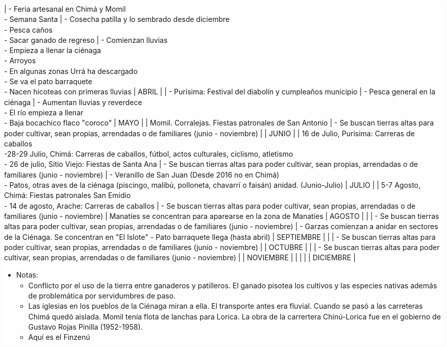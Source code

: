 | - Feria artesanal en Chimá y Momil <br> - Semana Santa                                                                                                                                          | - Cosecha patilla y lo sembrado desde diciembre <br> - Pesca caños <br> - Sacar ganado de regreso                                                                                           | - Comienzan lluvias <br> - Empieza a llenar la ciénaga <br> - Arroyos <br> - En algunas zonas Urrá ha descargado <br> - Se va el pato barraquete <br> - Nacen hicoteas con primeras lluvias  | ABRIL      |
| - Purísima: Festival del diabolín y cumpleaños municipio                                                                                                                                        | - Pesca general en la ciénaga                                                                                                                                                               | - Aumentan lluvias y reverdece <br> - El río empieza a llenar <br> - Baja bocachico flaco "coroco"                                                                                           | MAYO       |
| Momil. Corralejas. Fiestas patronales de San Antonio                                                                                                                                            | - Se buscan tierras altas para poder cultivar, sean propias, arrendadas o de familiares (junio - noviembre)                                                                                 |                                                                                                                                                                                              | JUNIO      |
| 16 de Julio, Purísima: Carreras de caballos <br> -28-29 Julio, Chimá: Carreras de caballos, fútbol, actos culturales, ciclismo, atletismo <br> - 26 de julio, Sitio Viejo: Fiestas de Santa Ana | - Se buscan tierras altas para poder cultivar, sean propias, arrendadas o de familiares (junio - noviembre)                                                                                 | - Veranillo de San Juan (Desde 2016 no en Chimá) <br> - Patos, otras aves de la ciénaga (piscingo, malibú, polloneta, chavarrí o faisán) anidad. (Junio-Julio)                               | JULIO      |
| 5-7 Agosto, Chimá: Fiestas patronales San Emidio <br> - 14 de agosto, Arache: Carreras de caballos                                                                                              | - Se buscan tierras altas para poder cultivar, sean propias, arrendadas o de familiares (junio - noviembre)                                                                                 | Manatíes se concentran para aparearse en la zona de Manatíes                                                                                                                                 | AGOSTO     |
|                                                                                                                                                                                                 | - Se buscan tierras altas para poder cultivar, sean propias, arrendadas o de familiares (junio - noviembre)                                                                                 | - Garzas comienzan a anidar en sectores de la Ciénaga. Se concentran en "El Islote" - Pato barraquete llega  (hasta abril)                                                                   | SEPTIEMBRE |
|                                                                                                                                                                                                 | - Se buscan tierras altas para poder cultivar, sean propias, arrendadas o de familiares (junio - noviembre)                                                                                 |                                                                                                                                                                                              | OCTUBRE    |
|                                                                                                                                                                                                 | - Se buscan tierras altas para poder cultivar, sean propias, arrendadas o de familiares (junio - noviembre)                                                                                 |                                                                                                                                                                                              | NOVIEMBRE  |
|                                                                                                                                                                                                 |                                                                                                                                                                                             |                                                                                                                                                                                              | DICIEMBRE  |

* Notas: 
    * Conflicto por el uso de la tierra entre ganaderos y patilleros. El ganado pisotea los cultivos y las especies nativas además de problemática por servidumbres de paso.
    * Las iglesias en los pueblos de la Ciénaga miran a ella. El transporte antes era fluvial. Cuando se pasó a las carreteras Chimá quedó aislada. Momil tenía flota de lanchas para Lorica.  La obra de la carrertera Chinú-Lorica fue en el gobierno de Gustavo Rojas Pinilla (1952-1958).
    * Aquí es el Finzenú